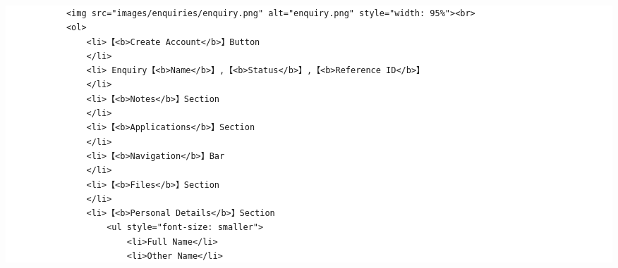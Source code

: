                 <img src="images/enquiries/enquiry.png" alt="enquiry.png" style="width: 95%"><br>
                <ol>
                    <li>【<b>Create Account</b>】Button
                    </li>
                    <li> Enquiry【<b>Name</b>】,【<b>Status</b>】,【<b>Reference ID</b>】
                    </li>
                    <li>【<b>Notes</b>】Section
                    </li>
                    <li>【<b>Applications</b>】Section
                    </li>
                    <li>【<b>Navigation</b>】Bar
                    </li>
                    <li>【<b>Files</b>】Section
                    </li>
                    <li>【<b>Personal Details</b>】Section
                        <ul style="font-size: smaller">
                            <li>Full Name</li>
                            <li>Other Name</li>